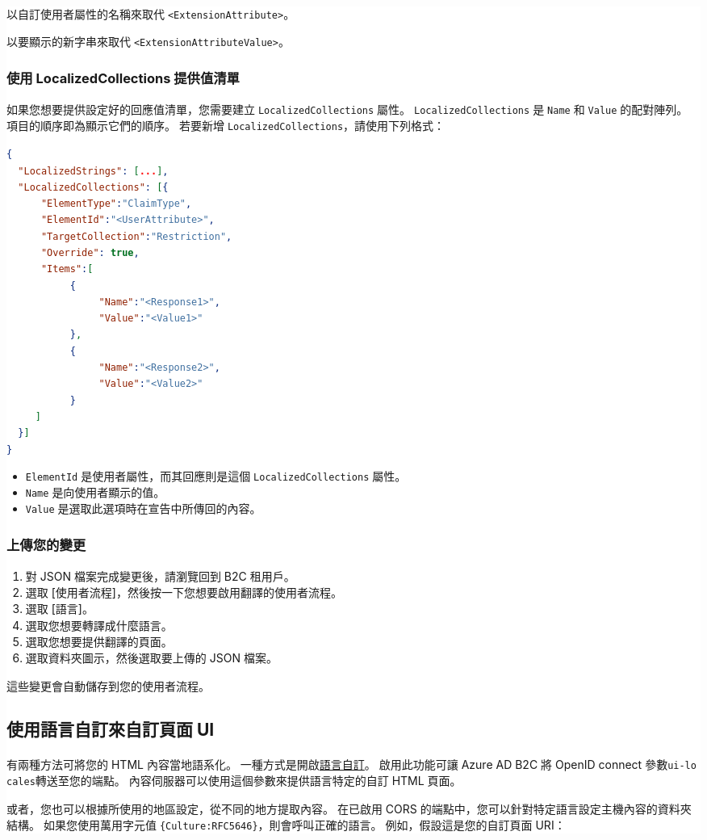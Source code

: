 以自訂使用者屬性的名稱來取代 `<ExtensionAttribute>`。

以要顯示的新字串來取代 `<ExtensionAttributeValue>`。

### <a name="provide-a-list-of-values-by-using-localizedcollections"></a>使用 LocalizedCollections 提供值清單

如果您想要提供設定好的回應值清單，您需要建立 `LocalizedCollections` 屬性。 `LocalizedCollections` 是 `Name` 和 `Value` 的配對陣列。 項目的順序即為顯示它們的順序。 若要新增 `LocalizedCollections`，請使用下列格式：

```JSON
{
  "LocalizedStrings": [...],
  "LocalizedCollections": [{
      "ElementType":"ClaimType",
      "ElementId":"<UserAttribute>",
      "TargetCollection":"Restriction",
      "Override": true,
      "Items":[
           {
                "Name":"<Response1>",
                "Value":"<Value1>"
           },
           {
                "Name":"<Response2>",
                "Value":"<Value2>"
           }
     ]
  }]
}
```

* `ElementId` 是使用者屬性，而其回應則是這個 `LocalizedCollections` 屬性。
* `Name` 是向使用者顯示的值。
* `Value` 是選取此選項時在宣告中所傳回的內容。

### <a name="upload-your-changes"></a>上傳您的變更

1. 對 JSON 檔案完成變更後，請瀏覽回到 B2C 租用戶。
1. 選取 [使用者流程]，然後按一下您想要啟用翻譯的使用者流程。
1. 選取 [語言]。
1. 選取您想要轉譯成什麼語言。
1. 選取您想要提供翻譯的頁面。
1. 選取資料夾圖示，然後選取要上傳的 JSON 檔案。

這些變更會自動儲存到您的使用者流程。

## <a name="customize-the-page-ui-by-using-language-customization"></a>使用語言自訂來自訂頁面 UI

有兩種方法可將您的 HTML 內容當地語系化。 一種方式是開啟[語言自訂](active-directory-b2c-reference-language-customization.md)。 啟用此功能可讓 Azure AD B2C 將 OpenID connect 參數`ui-locales`轉送至您的端點。 內容伺服器可以使用這個參數來提供語言特定的自訂 HTML 頁面。

或者，您也可以根據所使用的地區設定，從不同的地方提取內容。 在已啟用 CORS 的端點中，您可以針對特定語言設定主機內容的資料夾結構。 如果您使用萬用字元值 `{Culture:RFC5646}`，則會呼叫正確的語言。 例如，假設這是您的自訂頁面 URI：
